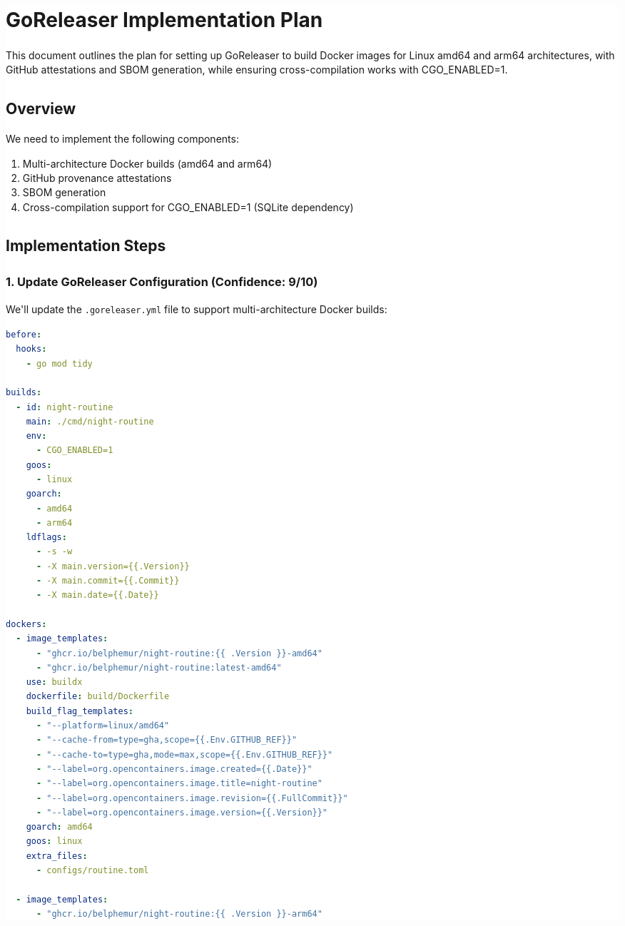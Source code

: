 # GoReleaser Implementation Plan

This document outlines the plan for setting up GoReleaser to build Docker images for Linux amd64 and arm64 architectures, with GitHub attestations and SBOM generation, while ensuring cross-compilation works with CGO_ENABLED=1.

## Overview

We need to implement the following components:

1. Multi-architecture Docker builds (amd64 and arm64)
2. GitHub provenance attestations
3. SBOM generation
4. Cross-compilation support for CGO_ENABLED=1 (SQLite dependency)

## Implementation Steps

### 1. Update GoReleaser Configuration (Confidence: 9/10)

We'll update the `.goreleaser.yml` file to support multi-architecture Docker builds:

```yaml
before:
  hooks:
    - go mod tidy

builds:
  - id: night-routine
    main: ./cmd/night-routine
    env:
      - CGO_ENABLED=1
    goos:
      - linux
    goarch:
      - amd64
      - arm64
    ldflags:
      - -s -w
      - -X main.version={{.Version}}
      - -X main.commit={{.Commit}}
      - -X main.date={{.Date}}

dockers:
  - image_templates:
      - "ghcr.io/belphemur/night-routine:{{ .Version }}-amd64"
      - "ghcr.io/belphemur/night-routine:latest-amd64"
    use: buildx
    dockerfile: build/Dockerfile
    build_flag_templates:
      - "--platform=linux/amd64"
      - "--cache-from=type=gha,scope={{.Env.GITHUB_REF}}"
      - "--cache-to=type=gha,mode=max,scope={{.Env.GITHUB_REF}}"
      - "--label=org.opencontainers.image.created={{.Date}}"
      - "--label=org.opencontainers.image.title=night-routine"
      - "--label=org.opencontainers.image.revision={{.FullCommit}}"
      - "--label=org.opencontainers.image.version={{.Version}}"
    goarch: amd64
    goos: linux
    extra_files:
      - configs/routine.toml

  - image_templates:
      - "ghcr.io/belphemur/night-routine:{{ .Version }}-arm64"
```